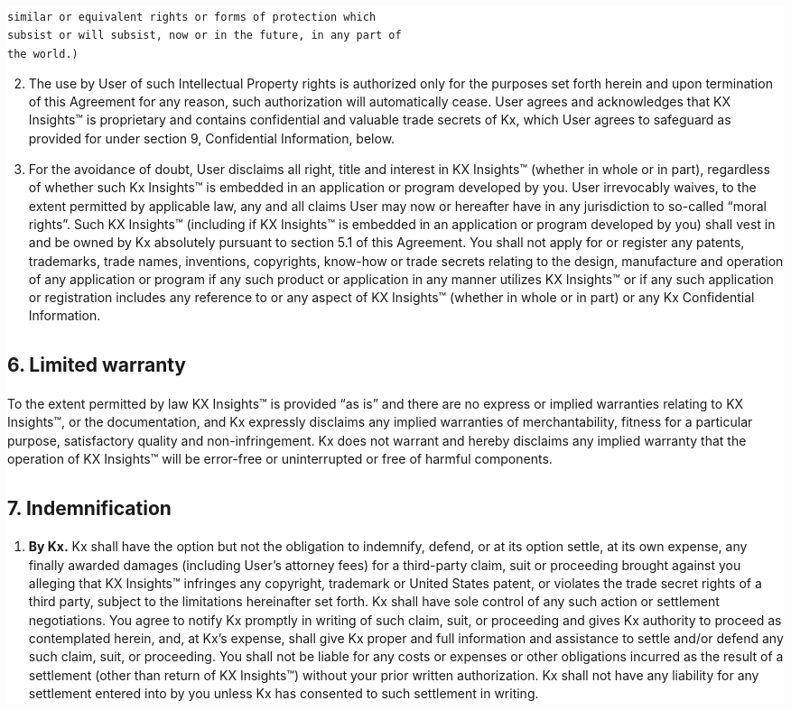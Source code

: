     similar or equivalent rights or forms of protection which
    subsist or will subsist, now or in the future, in any part of
    the world.)

2.  The use by User of such Intellectual Property rights is
    authorized only for the purposes set forth herein and upon
    termination of this Agreement for any reason, such authorization
    will automatically cease. User agrees and acknowledges that KX
    Insights™ is proprietary and contains confidential and valuable
    trade secrets of Kx, which User agrees to safeguard as provided
    for under section 9, Confidential Information, below.

3.  For the avoidance of doubt, User disclaims all right, title and
    interest in KX Insights™ (whether in whole or in part),
    regardless of whether such Kx Insights™ is embedded in an
    application or program developed by you. User irrevocably
    waives, to the extent permitted by applicable law, any and all
    claims User may now or hereafter have in any jurisdiction to
    so-called “moral rights”. Such KX Insights™ (including if KX
    Insights™ is embedded in an application or program developed by
    you) shall vest in and be owned by Kx absolutely pursuant to
    section 5.1 of this Agreement. You shall not apply for or
    register any patents, trademarks, trade names, inventions,
    copyrights, know-how or trade secrets relating to the design,
    manufacture and operation of any application or program if any
    such product or application in any manner utilizes KX Insights™
    or if any such application or registration includes any
    reference to or any aspect of KX Insights™ (whether in whole or
    in part) or any Kx Confidential Information.

## 6. Limited warranty

To the extent permitted by law KX
Insights™ is provided “as is” and there are no express or
implied warranties relating to KX Insights™, or the
documentation, and Kx expressly disclaims any implied warranties
of merchantability, fitness for a particular purpose,
satisfactory quality and non-infringement. Kx does not warrant
and hereby disclaims any implied warranty that the operation of
KX Insights™ will be error-free or uninterrupted or free of
harmful components.

## 7. Indemnification

1.  **By Kx.** Kx shall have the option but not the obligation to
    indemnify, defend, or at its option settle, at its own expense,
    any finally awarded damages (including User’s attorney fees) for
    a third-party claim, suit or proceeding brought against you
    alleging that KX Insights™ infringes any copyright, trademark or
    United States patent, or violates the trade secret rights of a
    third party, subject to the limitations hereinafter set forth.
    Kx shall have sole control of any such action or settlement
    negotiations. You agree to notify Kx promptly in writing of such
    claim, suit, or proceeding and gives Kx authority to proceed as
    contemplated herein, and, at Kx’s expense, shall give Kx proper
    and full information and assistance to settle and/or defend any
    such claim, suit, or proceeding. You shall not be liable for any
    costs or expenses or other obligations incurred as the result of
    a settlement (other than return of KX Insights™) without your
    prior written authorization. Kx shall not have any liability for
    any settlement entered into by you unless Kx has consented to
    such settlement in writing.
